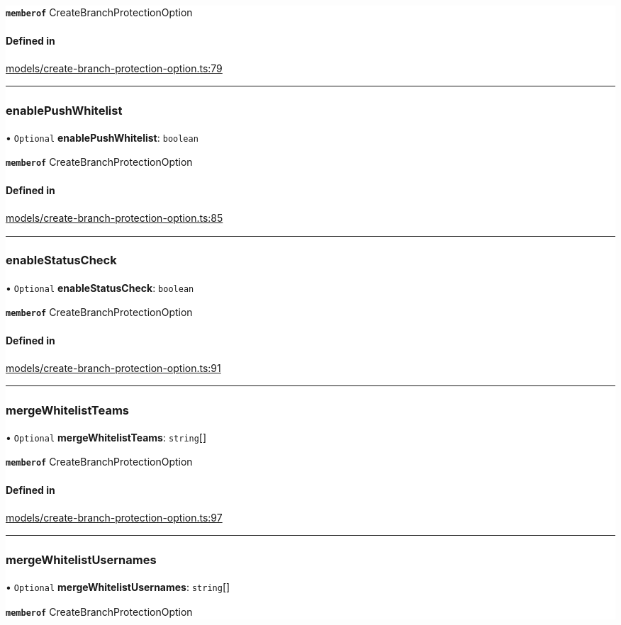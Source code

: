 **`memberof`** CreateBranchProtectionOption

#### Defined in

[models/create-branch-protection-option.ts:79](https://github.com/unfoldingWord/dcs-js/blob/c677a54/models/create-branch-protection-option.ts#L79)

___

### <a id="enablepushwhitelist" name="enablepushwhitelist"></a> enablePushWhitelist

• `Optional` **enablePushWhitelist**: `boolean`

**`memberof`** CreateBranchProtectionOption

#### Defined in

[models/create-branch-protection-option.ts:85](https://github.com/unfoldingWord/dcs-js/blob/c677a54/models/create-branch-protection-option.ts#L85)

___

### <a id="enablestatuscheck" name="enablestatuscheck"></a> enableStatusCheck

• `Optional` **enableStatusCheck**: `boolean`

**`memberof`** CreateBranchProtectionOption

#### Defined in

[models/create-branch-protection-option.ts:91](https://github.com/unfoldingWord/dcs-js/blob/c677a54/models/create-branch-protection-option.ts#L91)

___

### <a id="mergewhitelistteams" name="mergewhitelistteams"></a> mergeWhitelistTeams

• `Optional` **mergeWhitelistTeams**: `string`[]

**`memberof`** CreateBranchProtectionOption

#### Defined in

[models/create-branch-protection-option.ts:97](https://github.com/unfoldingWord/dcs-js/blob/c677a54/models/create-branch-protection-option.ts#L97)

___

### <a id="mergewhitelistusernames" name="mergewhitelistusernames"></a> mergeWhitelistUsernames

• `Optional` **mergeWhitelistUsernames**: `string`[]

**`memberof`** CreateBranchProtectionOption
